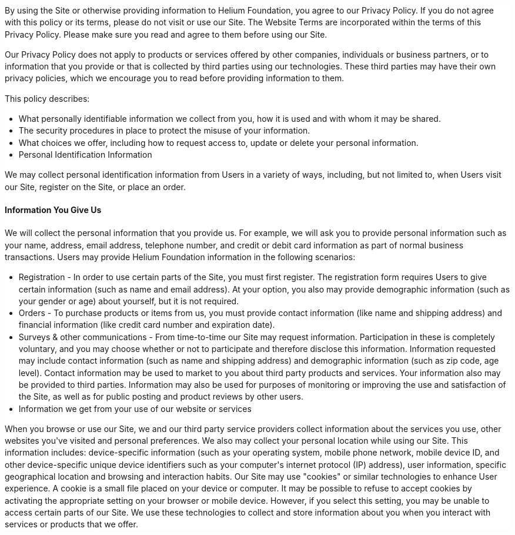 By using the Site or otherwise providing information to Helium Foundation, you
agree to our Privacy Policy. If you do not agree with this policy or its
terms, please do not visit or use our Site. The Website Terms are incorporated
within the terms of this Privacy Policy. Please make sure you read and agree
to them before using our Site.

Our Privacy Policy does not apply to products or services offered by other
companies, individuals or business partners, or to information that you
provide or that is collected by third parties using our technologies. These
third parties may have their own privacy policies, which we encourage you to
read before providing information to them.

This policy describes:

  * What personally identifiable information we collect from you, how it is used and with whom it may be shared.
  * The security procedures in place to protect the misuse of your information.
  * What choices we offer, including how to request access to, update or delete your personal information.
  * Personal Identification Information

We may collect personal identification information from Users in a variety of
ways, including, but not limited to, when Users visit our Site, register on
the Site, or place an order.

#### Information You Give Us

We will collect the personal information that you provide us. For example, we
will ask you to provide personal information such as your name, address, email
address, telephone number, and credit or debit card information as part of
normal business transactions. Users may provide Helium Foundation information
in the following scenarios:

  * Registration - In order to use certain parts of the Site, you must first register. The registration form requires Users to give certain information (such as name and email address). At your option, you also may provide demographic information (such as your gender or age) about yourself, but it is not required.
  * Orders - To purchase products or items from us, you must provide contact information (like name and shipping address) and financial information (like credit card number and expiration date).
  * Surveys & other communications - From time-to-time our Site may request information. Participation in these is completely voluntary, and you may choose whether or not to participate and therefore disclose this information. Information requested may include contact information (such as name and shipping address) and demographic information (such as zip code, age level). Contact information may be used to market to you about third party products and services. Your information also may be provided to third parties. Information may also be used for purposes of monitoring or improving the use and satisfaction of the Site, as well as for public posting and product reviews by other users.
  * Information we get from your use of our website or services

When you browse or use our Site, we and our third party service providers
collect information about the services you use, other websites you've visited
and personal preferences. We also may collect your personal location while
using our Site. This information includes: device-specific information (such
as your operating system, mobile phone network, mobile device ID, and other
device-specific unique device identifiers such as your computer's internet
protocol (IP) address), user information, specific geographical location and
browsing and interaction habits. Our Site may use "cookies" or similar
technologies to enhance User experience. A cookie is a small file placed on
your device or computer. It may be possible to refuse to accept cookies by
activating the appropriate setting on your browser or mobile device. However,
if you select this setting, you may be unable to access certain parts of our
Site. We use these technologies to collect and store information about you
when you interact with services or products that we offer.
